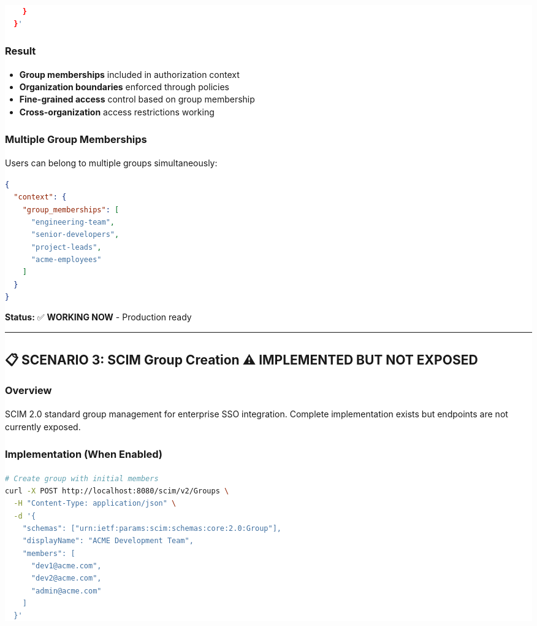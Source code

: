 ```bash
    }
  }'
```

### Result
- **Group memberships** included in authorization context
- **Organization boundaries** enforced through policies
- **Fine-grained access** control based on group membership
- **Cross-organization** access restrictions working

### Multiple Group Memberships
Users can belong to multiple groups simultaneously:
```json
{
  "context": {
    "group_memberships": [
      "engineering-team",
      "senior-developers", 
      "project-leads",
      "acme-employees"
    ]
  }
}
```

**Status:** ✅ **WORKING NOW** - Production ready

---

## 📋 SCENARIO 3: SCIM Group Creation ⚠️ **IMPLEMENTED BUT NOT EXPOSED**

### Overview  
SCIM 2.0 standard group management for enterprise SSO integration. Complete implementation exists but endpoints are not currently exposed.

### Implementation (When Enabled)
```bash
# Create group with initial members
curl -X POST http://localhost:8080/scim/v2/Groups \
  -H "Content-Type: application/json" \
  -d '{
    "schemas": ["urn:ietf:params:scim:schemas:core:2.0:Group"],
    "displayName": "ACME Development Team",
    "members": [
      "dev1@acme.com",
      "dev2@acme.com", 
      "admin@acme.com"
    ]
  }'
```
